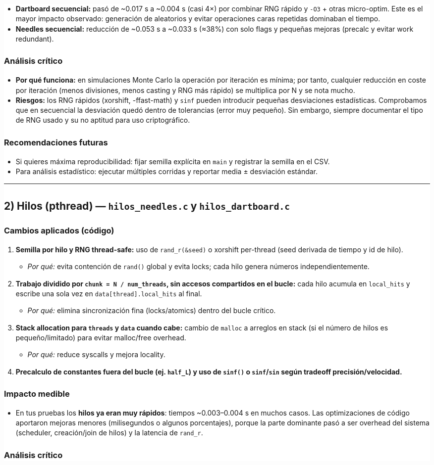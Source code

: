 * **Dartboard secuencial:** pasó de \~0.017 s a \~0.004 s (casi 4×) por combinar RNG rápido y `-O3` + otras micro-optim. Este es el mayor impacto observado: generación de aleatorios y evitar operaciones caras repetidas dominaban el tiempo.
* **Needles secuencial:** reducción de \~0.053 s a \~0.033 s (≈38%) con solo flags y pequeñas mejoras (precalc y evitar work redundant).

### Análisis crítico

* **Por qué funciona:** en simulaciones Monte Carlo la operación por iteración es mínima; por tanto, cualquier reducción en coste por iteración (menos divisiones, menos casting y RNG más rápido) se multiplica por N y se nota mucho.
* **Riesgos:** los RNG rápidos (xorshift, -ffast-math) y `sinf` pueden introducir pequeñas desviaciones estadísticas. Comprobamos que en secuencial la desviación quedó dentro de tolerancias (error muy pequeño). Sin embargo, siempre documentar el tipo de RNG usado y su no aptitud para uso criptográfico.

### Recomendaciones futuras

* Si quieres máxima reproducibilidad: fijar semilla explícita en `main` y registrar la semilla en el CSV.
* Para análisis estadístico: ejecutar múltiples corridas y reportar media ± desviación estándar.

---

## 2) Hilos (pthread) — `hilos_needles.c` y `hilos_dartboard.c`

### Cambios aplicados (código)

1. **Semilla por hilo y RNG thread-safe:** uso de `rand_r(&seed)` o xorshift per-thread (seed derivada de tiempo y id de hilo).

   * *Por qué:* evita contención de `rand()` global y evita locks; cada hilo genera números independientemente.
2. **Trabajo dividido por `chunk = N / num_threads`, sin accesos compartidos en el bucle:** cada hilo acumula en `local_hits` y escribe una sola vez en `data[thread].local_hits` al final.

   * *Por qué:* elimina sincronización fina (locks/atomics) dentro del bucle crítico.
3. **Stack allocation para `threads` y `data` cuando cabe:** cambio de `malloc` a arreglos en stack (si el número de hilos es pequeño/limitado) para evitar malloc/free overhead.

   * *Por qué:* reduce syscalls y mejora locality.
4. **Precalculo de constantes fuera del bucle (ej. `half_L`) y uso de `sinf()` o `sinf`/`sin` según tradeoff precisión/velocidad.**

### Impacto medible

* En tus pruebas los **hilos ya eran muy rápidos**: tiempos \~0.003–0.004 s en muchos casos. Las optimizaciones de código aportaron mejoras menores (milisegundos o algunos porcentajes), porque la parte dominante pasó a ser overhead del sistema (scheduler, creación/join de hilos) y la latencia de `rand_r`.

### Análisis crítico
